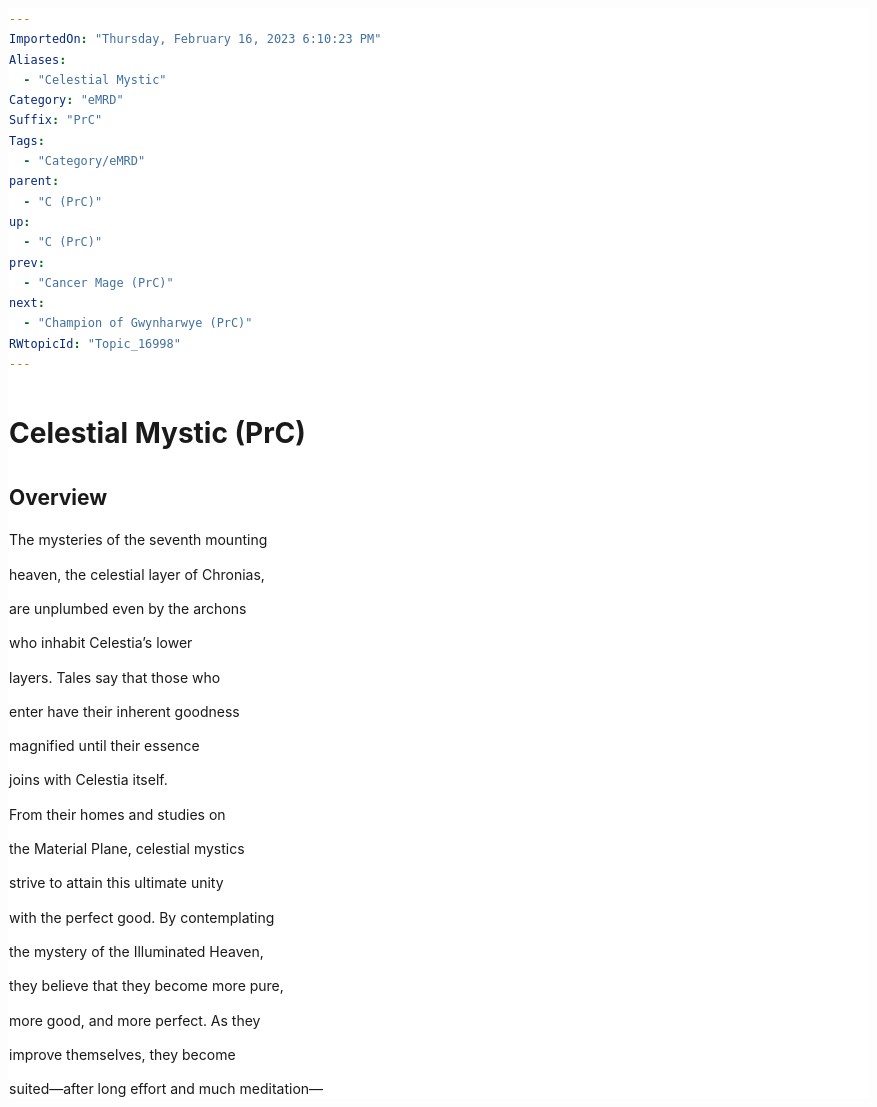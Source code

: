 ```yaml
---
ImportedOn: "Thursday, February 16, 2023 6:10:23 PM"
Aliases:
  - "Celestial Mystic"
Category: "eMRD"
Suffix: "PrC"
Tags:
  - "Category/eMRD"
parent:
  - "C (PrC)"
up:
  - "C (PrC)"
prev:
  - "Cancer Mage (PrC)"
next:
  - "Champion of Gwynharwye (PrC)"
RWtopicId: "Topic_16998"
---
```

# Celestial Mystic (PrC)
## Overview
The mysteries of the seventh mounting

heaven, the celestial layer of Chronias,

are unplumbed even by the archons

who inhabit Celestia’s lower

layers. Tales say that those who

enter have their inherent goodness

magnified until their essence

joins with Celestia itself.

From their homes and studies on

the Material Plane, celestial mystics

strive to attain this ultimate unity

with the perfect good. By contemplating

the mystery of the Illuminated Heaven,

they believe that they become more pure,

more good, and more perfect. As they

improve themselves, they become

suited—after long effort and much meditation—
